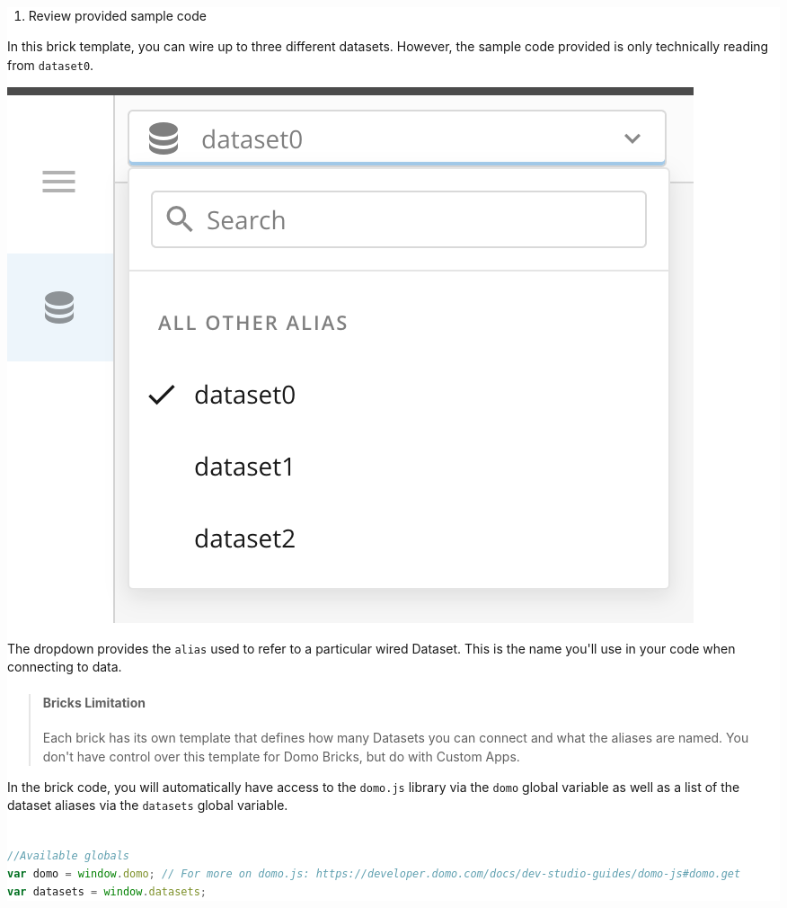 1. Review provided sample code

In this brick template, you can wire up to three different datasets. However, the sample code provided is only technically reading from `dataset0`.

![Screenshot 2024-03-22 at 10.31.59 AM.png](../../assets/images/Screenshot%202024-03-22%20at%2010.31.59%20AM.png)

The dropdown provides the `alias` used to refer to a particular wired Dataset. This is the name you'll use in your code when connecting to data.


> #### Bricks Limitation
>
> Each brick has its own template that defines how many Datasets you can connect and what the aliases are named. You don't have control over this template for Domo Bricks, but do with Custom Apps.

In the brick code, you will automatically have access to the `domo.js` library via the `domo` global variable as well as a list of the dataset aliases via the `datasets` global variable.

```js
 
//Available globals
var domo = window.domo; // For more on domo.js: https://developer.domo.com/docs/dev-studio-guides/domo-js#domo.get
var datasets = window.datasets;

```
